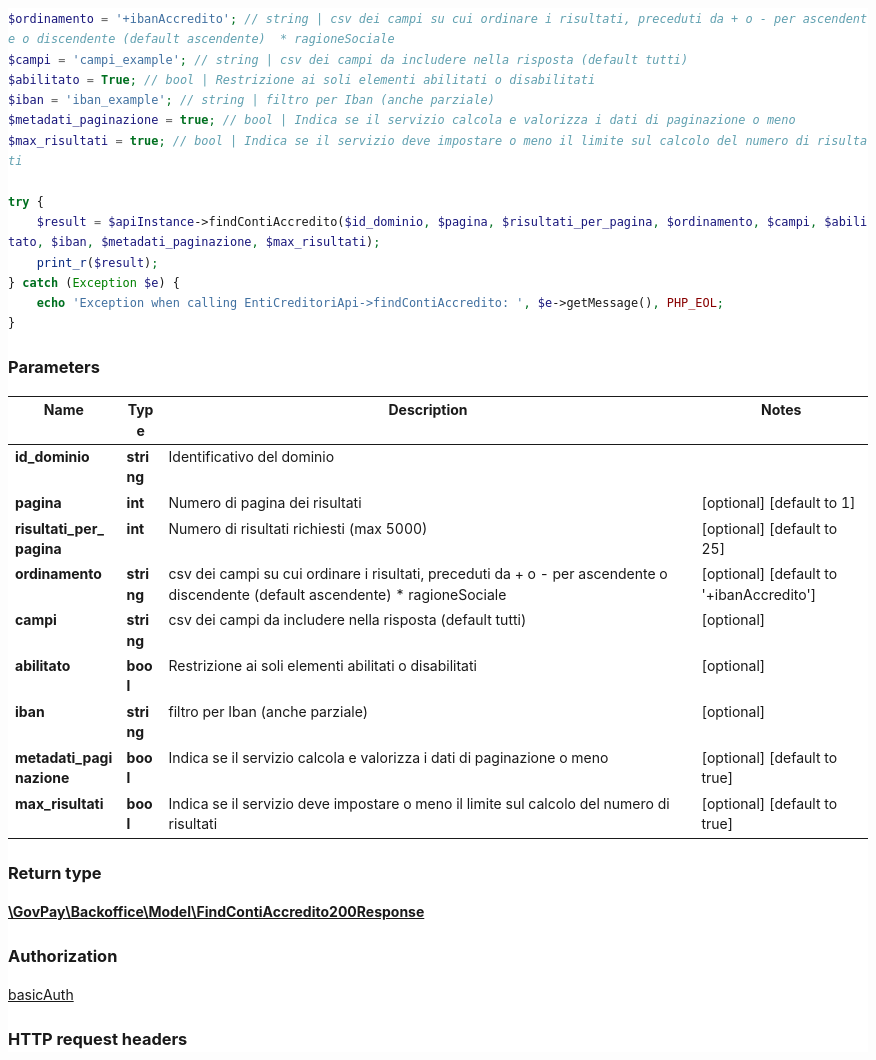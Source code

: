 ```php
$ordinamento = '+ibanAccredito'; // string | csv dei campi su cui ordinare i risultati, preceduti da + o - per ascendente o discendente (default ascendente)  * ragioneSociale
$campi = 'campi_example'; // string | csv dei campi da includere nella risposta (default tutti)
$abilitato = True; // bool | Restrizione ai soli elementi abilitati o disabilitati
$iban = 'iban_example'; // string | filtro per Iban (anche parziale)
$metadati_paginazione = true; // bool | Indica se il servizio calcola e valorizza i dati di paginazione o meno
$max_risultati = true; // bool | Indica se il servizio deve impostare o meno il limite sul calcolo del numero di risultati

try {
    $result = $apiInstance->findContiAccredito($id_dominio, $pagina, $risultati_per_pagina, $ordinamento, $campi, $abilitato, $iban, $metadati_paginazione, $max_risultati);
    print_r($result);
} catch (Exception $e) {
    echo 'Exception when calling EntiCreditoriApi->findContiAccredito: ', $e->getMessage(), PHP_EOL;
}
```

### Parameters

| Name | Type | Description  | Notes |
| ------------- | ------------- | ------------- | ------------- |
| **id_dominio** | **string**| Identificativo del dominio | |
| **pagina** | **int**| Numero di pagina dei risultati | [optional] [default to 1] |
| **risultati_per_pagina** | **int**| Numero di risultati richiesti (max 5000) | [optional] [default to 25] |
| **ordinamento** | **string**| csv dei campi su cui ordinare i risultati, preceduti da + o - per ascendente o discendente (default ascendente)  * ragioneSociale | [optional] [default to &#39;+ibanAccredito&#39;] |
| **campi** | **string**| csv dei campi da includere nella risposta (default tutti) | [optional] |
| **abilitato** | **bool**| Restrizione ai soli elementi abilitati o disabilitati | [optional] |
| **iban** | **string**| filtro per Iban (anche parziale) | [optional] |
| **metadati_paginazione** | **bool**| Indica se il servizio calcola e valorizza i dati di paginazione o meno | [optional] [default to true] |
| **max_risultati** | **bool**| Indica se il servizio deve impostare o meno il limite sul calcolo del numero di risultati | [optional] [default to true] |

### Return type

[**\GovPay\Backoffice\Model\FindContiAccredito200Response**](../Model/FindContiAccredito200Response.md)

### Authorization

[basicAuth](../../README.md#basicAuth)

### HTTP request headers
